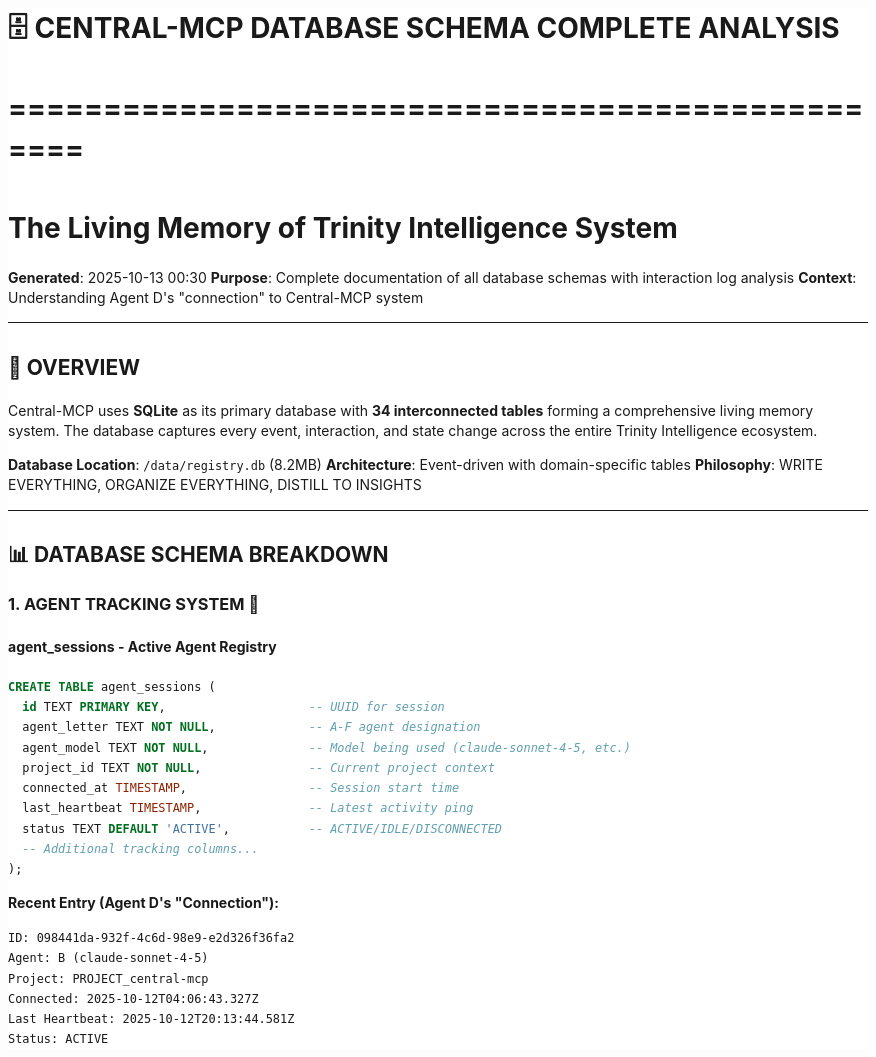 # 🗄️ CENTRAL-MCP DATABASE SCHEMA COMPLETE ANALYSIS
# =================================================
# **The Living Memory of Trinity Intelligence System**

**Generated**: 2025-10-13 00:30
**Purpose**: Complete documentation of all database schemas with interaction log analysis
**Context**: Understanding Agent D's "connection" to Central-MCP system

---

## 🎯 OVERVIEW

Central-MCP uses **SQLite** as its primary database with **34 interconnected tables** forming a comprehensive living memory system. The database captures every event, interaction, and state change across the entire Trinity Intelligence ecosystem.

**Database Location**: `/data/registry.db` (8.2MB)
**Architecture**: Event-driven with domain-specific tables
**Philosophy**: WRITE EVERYTHING, ORGANIZE EVERYTHING, DISTILL TO INSIGHTS

---

## 📊 DATABASE SCHEMA BREAKDOWN

### **1. AGENT TRACKING SYSTEM** 🤖

#### **agent_sessions** - Active Agent Registry
```sql
CREATE TABLE agent_sessions (
  id TEXT PRIMARY KEY,                    -- UUID for session
  agent_letter TEXT NOT NULL,             -- A-F agent designation
  agent_model TEXT NOT NULL,              -- Model being used (claude-sonnet-4-5, etc.)
  project_id TEXT NOT NULL,               -- Current project context
  connected_at TIMESTAMP,                 -- Session start time
  last_heartbeat TIMESTAMP,               -- Latest activity ping
  status TEXT DEFAULT 'ACTIVE',           -- ACTIVE/IDLE/DISCONNECTED
  -- Additional tracking columns...
);
```

**Recent Entry (Agent D's "Connection"):**
```
ID: 098441da-932f-4c6d-98e9-e2d326f36fa2
Agent: B (claude-sonnet-4-5)
Project: PROJECT_central-mcp
Connected: 2025-10-12T04:06:43.327Z
Last Heartbeat: 2025-10-12T20:13:44.581Z
Status: ACTIVE
```
